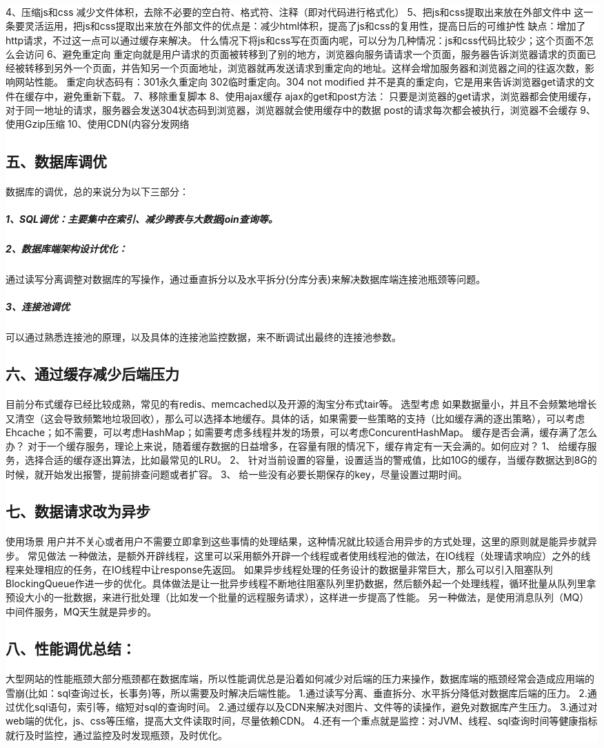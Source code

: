 4、压缩js和css
减少文件体积，去除不必要的空白符、格式符、注释（即对代码进行格式化）
5、把js和css提取出来放在外部文件中
这一条要灵活运用，把js和css提取出来放在外部文件的优点是：减少html体积，提高了js和css的复用性，提高日后的可维护性
缺点：增加了http请求，不过这一点可以通过缓存来解决。
什么情况下将js和css写在页面内呢，可以分为几种情况：js和css代码比较少；这个页面不怎么会访问
6、避免重定向
重定向就是用户请求的页面被转移到了别的地方，浏览器向服务请请求一个页面，服务器告诉浏览器请求的页面已经被转移到另外一个页面，并告知另一个页面地址，浏览器就再发送请求到重定向的地址。这样会增加服务器和浏览器之间的往返次数，影响网站性能。
重定向状态码有：301永久重定向 302临时重定向。304 not modified 并不是真的重定向，它是用来告诉浏览器get请求的文件在缓存中，避免重新下载。
7、移除重复脚本
8、使用ajax缓存
ajax的get和post方法：
只要是浏览器的get请求，浏览器都会使用缓存，对于同一地址的请求，服务器会发送304状态码到浏览器，浏览器就会使用缓存中的数据
post的请求每次都会被执行，浏览器不会缓存
9、使用Gzip压缩
10、使用CDN(内容分发网络
## 五、数据库调优
数据库的调优，总的来说分为以下三部分：
##### 1、SQL调优：主要集中在索引、减少跨表与大数据join查询等。
##### 2、数据库端架构设计优化：
通过读写分离调整对数据库的写操作，通过垂直拆分以及水平拆分(分库分表)来解决数据库端连接池瓶颈等问题。
##### 3、连接池调优
可以通过熟悉连接池的原理，以及具体的连接池监控数据，来不断调试出最终的连接池参数。
## 六、通过缓存减少后端压力
目前分布式缓存已经比较成熟，常见的有redis、memcached以及开源的淘宝分布式tair等。
选型考虑
如果数据量小，并且不会频繁地增长又清空（这会导致频繁地垃圾回收），那么可以选择本地缓存。具体的话，如果需要一些策略的支持（比如缓存满的逐出策略），可以考虑Ehcache；如不需要，可以考虑HashMap；如需要考虑多线程并发的场景，可以考虑ConcurentHashMap。
缓存是否会满，缓存满了怎么办？
对于一个缓存服务，理论上来说，随着缓存数据的日益增多，在容量有限的情况下，缓存肯定有一天会满的。如何应对？
1、 给缓存服务，选择合适的缓存逐出算法，比如最常见的LRU。
2、 针对当前设置的容量，设置适当的警戒值，比如10G的缓存，当缓存数据达到8G的时候，就开始发出报警，提前排查问题或者扩容。
3、 给一些没有必要长期保存的key，尽量设置过期时间。
## 七、数据请求改为异步
使用场景
用户并不关心或者用户不需要立即拿到这些事情的处理结果，这种情况就比较适合用异步的方式处理，这里的原则就是能异步就异步。
常见做法
一种做法，是额外开辟线程，这里可以采用额外开辟一个线程或者使用线程池的做法，在IO线程（处理请求响应）之外的线程来处理相应的任务，在IO线程中让response先返回。
如果异步线程处理的任务设计的数据量非常巨大，那么可以引入阻塞队列BlockingQueue作进一步的优化。具体做法是让一批异步线程不断地往阻塞队列里扔数据，然后额外起一个处理线程，循环批量从队列里拿预设大小的一批数据，来进行批处理（比如发一个批量的远程服务请求），这样进一步提高了性能。
另一种做法，是使用消息队列（MQ）中间件服务，MQ天生就是异步的。
## 八、性能调优总结：
大型网站的性能瓶颈大部分瓶颈都在数据库端，所以性能调优总是沿着如何减少对后端的压力来操作，数据库端的瓶颈经常会造成应用端的雪崩(比如：sql查询过长，长事务)等，所以需要及时解决后端性能。
1.通过读写分离、垂直拆分、水平拆分降低对数据库后端的压力。
2.通过优化sql语句，索引等，缩短对sql的查询时间。
2.通过缓存以及CDN来解决对图片、文件等的读操作，避免对数据库产生压力。
3.通过对web端的优化，js、css等压缩，提高大文件读取时间，尽量依赖CDN。
4.还有一个重点就是监控：对JVM、线程、sql查询时间等健康指标就行及时监控，通过监控及时发现瓶颈，及时优化。
